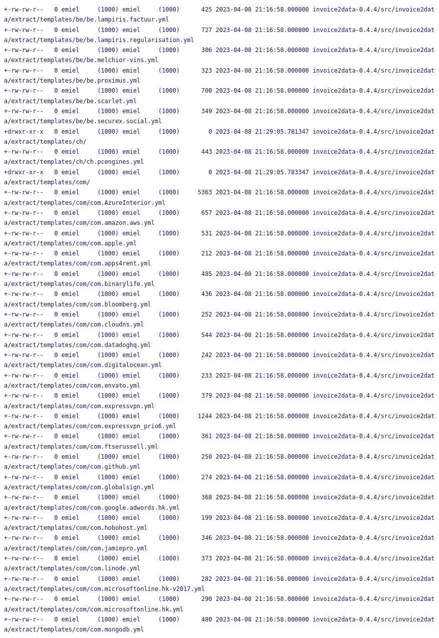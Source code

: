 ```diff
+-rw-rw-r--   0 emiel     (1000) emiel     (1000)      425 2023-04-08 21:16:58.000000 invoice2data-0.4.4/src/invoice2data/extract/templates/be/be.lampiris.factuur.yml
+-rw-rw-r--   0 emiel     (1000) emiel     (1000)      727 2023-04-08 21:16:58.000000 invoice2data-0.4.4/src/invoice2data/extract/templates/be/be.lampiris.regularisation.yml
+-rw-rw-r--   0 emiel     (1000) emiel     (1000)      306 2023-04-08 21:16:58.000000 invoice2data-0.4.4/src/invoice2data/extract/templates/be/be.melchior-vins.yml
+-rw-rw-r--   0 emiel     (1000) emiel     (1000)      323 2023-04-08 21:16:58.000000 invoice2data-0.4.4/src/invoice2data/extract/templates/be/be.proximus.yml
+-rw-rw-r--   0 emiel     (1000) emiel     (1000)      700 2023-04-08 21:16:58.000000 invoice2data-0.4.4/src/invoice2data/extract/templates/be/be.scarlet.yml
+-rw-rw-r--   0 emiel     (1000) emiel     (1000)      349 2023-04-08 21:16:58.000000 invoice2data-0.4.4/src/invoice2data/extract/templates/be/be.securex.social.yml
+drwxr-xr-x   0 emiel     (1000) emiel     (1000)        0 2023-04-08 21:29:05.781347 invoice2data-0.4.4/src/invoice2data/extract/templates/ch/
+-rw-rw-r--   0 emiel     (1000) emiel     (1000)      443 2023-04-08 21:16:58.000000 invoice2data-0.4.4/src/invoice2data/extract/templates/ch/ch.pcengines.yml
+drwxr-xr-x   0 emiel     (1000) emiel     (1000)        0 2023-04-08 21:29:05.783347 invoice2data-0.4.4/src/invoice2data/extract/templates/com/
+-rw-rw-r--   0 emiel     (1000) emiel     (1000)     5363 2023-04-08 21:16:58.000000 invoice2data-0.4.4/src/invoice2data/extract/templates/com/com.AzureInterior.yml
+-rw-rw-r--   0 emiel     (1000) emiel     (1000)      657 2023-04-08 21:16:58.000000 invoice2data-0.4.4/src/invoice2data/extract/templates/com/com.amazon.aws.yml
+-rw-rw-r--   0 emiel     (1000) emiel     (1000)      531 2023-04-08 21:16:58.000000 invoice2data-0.4.4/src/invoice2data/extract/templates/com/com.apple.yml
+-rw-rw-r--   0 emiel     (1000) emiel     (1000)      212 2023-04-08 21:16:58.000000 invoice2data-0.4.4/src/invoice2data/extract/templates/com/com.apps4rent.yml
+-rw-rw-r--   0 emiel     (1000) emiel     (1000)      485 2023-04-08 21:16:58.000000 invoice2data-0.4.4/src/invoice2data/extract/templates/com/com.binarylife.yml
+-rw-rw-r--   0 emiel     (1000) emiel     (1000)      436 2023-04-08 21:16:58.000000 invoice2data-0.4.4/src/invoice2data/extract/templates/com/com.bloomberg.yml
+-rw-rw-r--   0 emiel     (1000) emiel     (1000)      252 2023-04-08 21:16:58.000000 invoice2data-0.4.4/src/invoice2data/extract/templates/com/com.cloudns.yml
+-rw-rw-r--   0 emiel     (1000) emiel     (1000)      544 2023-04-08 21:16:58.000000 invoice2data-0.4.4/src/invoice2data/extract/templates/com/com.datadoghq.yml
+-rw-rw-r--   0 emiel     (1000) emiel     (1000)      242 2023-04-08 21:16:58.000000 invoice2data-0.4.4/src/invoice2data/extract/templates/com/com.digitalocean.yml
+-rw-rw-r--   0 emiel     (1000) emiel     (1000)      233 2023-04-08 21:16:58.000000 invoice2data-0.4.4/src/invoice2data/extract/templates/com/com.envato.yml
+-rw-rw-r--   0 emiel     (1000) emiel     (1000)      379 2023-04-08 21:16:58.000000 invoice2data-0.4.4/src/invoice2data/extract/templates/com/com.expressvpn.yml
+-rw-rw-r--   0 emiel     (1000) emiel     (1000)     1244 2023-04-08 21:16:58.000000 invoice2data-0.4.4/src/invoice2data/extract/templates/com/com.expressvpn_prio6.yml
+-rw-rw-r--   0 emiel     (1000) emiel     (1000)      361 2023-04-08 21:16:58.000000 invoice2data-0.4.4/src/invoice2data/extract/templates/com/com.ftserussell.yml
+-rw-rw-r--   0 emiel     (1000) emiel     (1000)      250 2023-04-08 21:16:58.000000 invoice2data-0.4.4/src/invoice2data/extract/templates/com/com.github.yml
+-rw-rw-r--   0 emiel     (1000) emiel     (1000)      274 2023-04-08 21:16:58.000000 invoice2data-0.4.4/src/invoice2data/extract/templates/com/com.globalsign.yml
+-rw-rw-r--   0 emiel     (1000) emiel     (1000)      368 2023-04-08 21:16:58.000000 invoice2data-0.4.4/src/invoice2data/extract/templates/com/com.google.adwords.hk.yml
+-rw-rw-r--   0 emiel     (1000) emiel     (1000)      199 2023-04-08 21:16:58.000000 invoice2data-0.4.4/src/invoice2data/extract/templates/com/com.hobohost.yml
+-rw-rw-r--   0 emiel     (1000) emiel     (1000)      346 2023-04-08 21:16:58.000000 invoice2data-0.4.4/src/invoice2data/extract/templates/com/com.jamiepro.yml
+-rw-rw-r--   0 emiel     (1000) emiel     (1000)      373 2023-04-08 21:16:58.000000 invoice2data-0.4.4/src/invoice2data/extract/templates/com/com.linode.yml
+-rw-rw-r--   0 emiel     (1000) emiel     (1000)      282 2023-04-08 21:16:58.000000 invoice2data-0.4.4/src/invoice2data/extract/templates/com/com.microsoftonline.hk-v2017.yml
+-rw-rw-r--   0 emiel     (1000) emiel     (1000)      290 2023-04-08 21:16:58.000000 invoice2data-0.4.4/src/invoice2data/extract/templates/com/com.microsoftonline.hk.yml
+-rw-rw-r--   0 emiel     (1000) emiel     (1000)      480 2023-04-08 21:16:58.000000 invoice2data-0.4.4/src/invoice2data/extract/templates/com/com.mongodb.yml
```